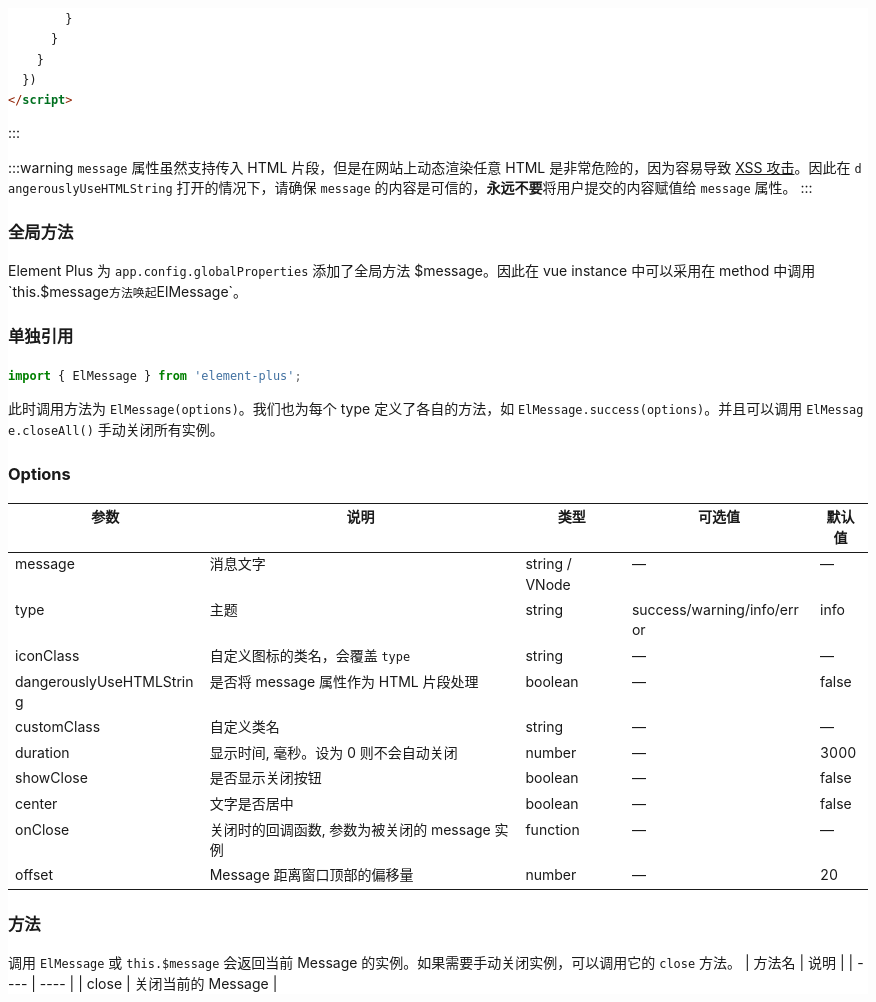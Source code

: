 ```html
        }
      }
    }
  })
</script>
```
:::

:::warning
`message` 属性虽然支持传入 HTML 片段，但是在网站上动态渲染任意 HTML 是非常危险的，因为容易导致 [XSS 攻击](https://en.wikipedia.org/wiki/Cross-site_scripting)。因此在 `dangerouslyUseHTMLString` 打开的情况下，请确保 `message` 的内容是可信的，**永远不要**将用户提交的内容赋值给 `message` 属性。
:::

### 全局方法

Element Plus 为 `app.config.globalProperties` 添加了全局方法 $message。因此在 vue instance 中可以采用在 method 中调用 `this.$message` 方法唤起 `ElMessage`。

### 单独引用

```javascript
import { ElMessage } from 'element-plus';
```

此时调用方法为 `ElMessage(options)`。我们也为每个 type 定义了各自的方法，如 `ElMessage.success(options)`。并且可以调用 `ElMessage.closeAll()` 手动关闭所有实例。

### Options
| 参数      | 说明          | 类型      | 可选值                           | 默认值  |
|---------- |-------------- |---------- |--------------------------------  |-------- |
| message | 消息文字 | string / VNode | — | — |
| type | 主题 | string | success/warning/info/error | info |
| iconClass | 自定义图标的类名，会覆盖 `type` | string | — | — |
| dangerouslyUseHTMLString | 是否将 message 属性作为 HTML 片段处理 | boolean | — | false |
| customClass | 自定义类名 | string | — | — |
| duration | 显示时间, 毫秒。设为 0 则不会自动关闭 | number | — | 3000 |
| showClose | 是否显示关闭按钮 | boolean | — | false |
| center | 文字是否居中 | boolean | — | false |
| onClose | 关闭时的回调函数, 参数为被关闭的 message 实例 | function | — | — |
| offset | Message 距离窗口顶部的偏移量 | number | — | 20 |

### 方法
调用 `ElMessage` 或 `this.$message` 会返回当前 Message 的实例。如果需要手动关闭实例，可以调用它的 `close` 方法。
| 方法名 | 说明 |
| ---- | ---- |
| close | 关闭当前的 Message |

